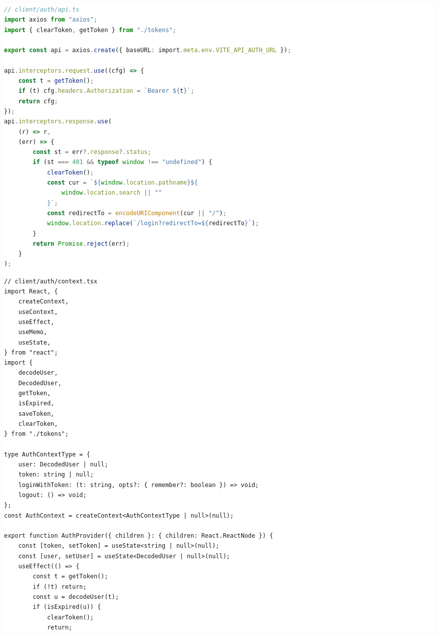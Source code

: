 ```ts
// client/auth/api.ts
import axios from "axios";
import { clearToken, getToken } from "./tokens";

export const api = axios.create({ baseURL: import.meta.env.VITE_API_AUTH_URL });

api.interceptors.request.use((cfg) => {
    const t = getToken();
    if (t) cfg.headers.Authorization = `Bearer ${t}`;
    return cfg;
});
api.interceptors.response.use(
    (r) => r,
    (err) => {
        const st = err?.response?.status;
        if (st === 401 && typeof window !== "undefined") {
            clearToken();
            const cur = `${window.location.pathname}${
                window.location.search || ""
            }`;
            const redirectTo = encodeURIComponent(cur || "/");
            window.location.replace(`/login?redirectTo=${redirectTo}`);
        }
        return Promise.reject(err);
    }
);
```

```tsx
// client/auth/context.tsx
import React, {
    createContext,
    useContext,
    useEffect,
    useMemo,
    useState,
} from "react";
import {
    decodeUser,
    DecodedUser,
    getToken,
    isExpired,
    saveToken,
    clearToken,
} from "./tokens";

type AuthContextType = {
    user: DecodedUser | null;
    token: string | null;
    loginWithToken: (t: string, opts?: { remember?: boolean }) => void;
    logout: () => void;
};
const AuthContext = createContext<AuthContextType | null>(null);

export function AuthProvider({ children }: { children: React.ReactNode }) {
    const [token, setToken] = useState<string | null>(null);
    const [user, setUser] = useState<DecodedUser | null>(null);
    useEffect(() => {
        const t = getToken();
        if (!t) return;
        const u = decodeUser(t);
        if (isExpired(u)) {
            clearToken();
            return;
```